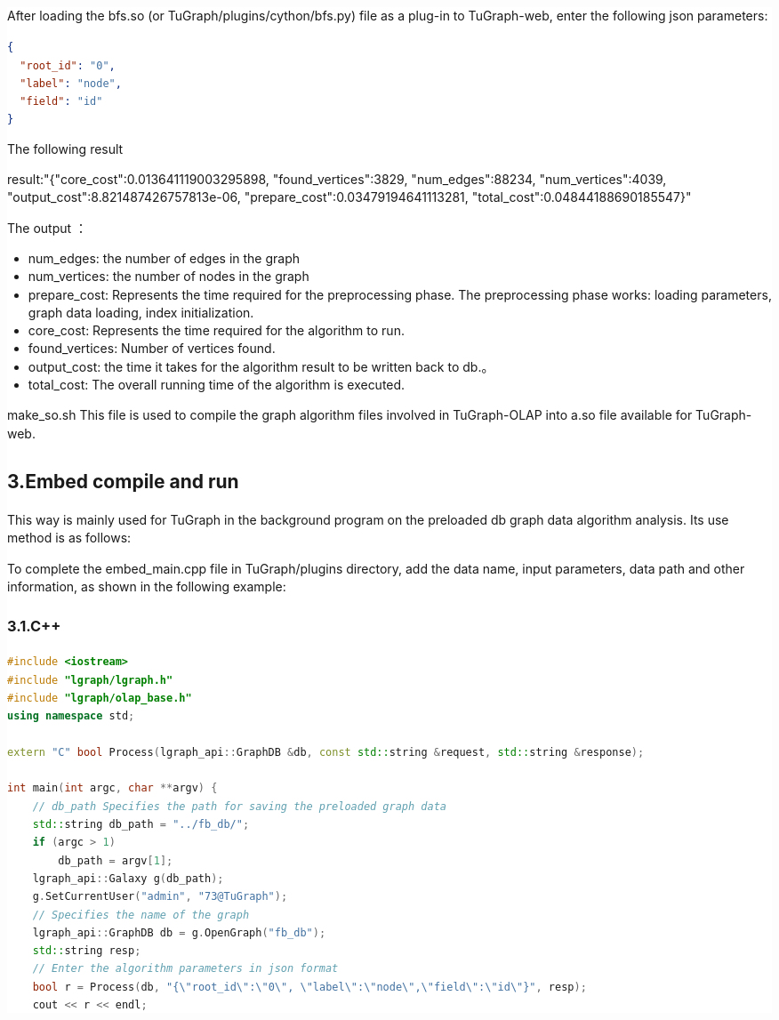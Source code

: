 After loading the bfs.so (or TuGraph/plugins/cython/bfs.py) file as a plug-in to TuGraph-web, enter the following json parameters:

```json
{
  "root_id": "0",
  "label": "node",
  "field": "id"
}
```

The following result

result:"{"core_cost":0.013641119003295898,
"found_vertices":3829,
"num_edges":88234,
"num_vertices":4039,
"output_cost":8.821487426757813e-06,
"prepare_cost":0.03479194641113281,
"total_cost":0.04844188690185547}"

The output ：

- num_edges: the number of edges in the graph
- num_vertices: the number of nodes in the graph
- prepare_cost: Represents the time required for the preprocessing phase. The preprocessing phase works: loading parameters, graph data loading, index initialization.
- core_cost: Represents the time required for the algorithm to run.
- found_vertices: Number of vertices found.
- output_cost: the time it takes for the algorithm result to be written back to db.。
- total_cost: The overall running time of the algorithm is executed.

make_so.sh This file is used to compile the graph algorithm files involved in TuGraph-OLAP into a.so file available for TuGraph-web.

## 3.Embed compile and run

This way is mainly used for TuGraph in the background program on the preloaded db graph data algorithm analysis. Its use method is as follows:

To complete the embed_main.cpp file in TuGraph/plugins directory, add the data name, input parameters, data path and other information, as shown in the following example:

### 3.1.C++

```C++
#include <iostream>
#include "lgraph/lgraph.h"
#include "lgraph/olap_base.h"
using namespace std;

extern "C" bool Process(lgraph_api::GraphDB &db, const std::string &request, std::string &response);

int main(int argc, char **argv) {
    // db_path Specifies the path for saving the preloaded graph data
    std::string db_path = "../fb_db/";
    if (argc > 1)
        db_path = argv[1];
    lgraph_api::Galaxy g(db_path);
    g.SetCurrentUser("admin", "73@TuGraph");
    // Specifies the name of the graph
    lgraph_api::GraphDB db = g.OpenGraph("fb_db");
    std::string resp;
    // Enter the algorithm parameters in json format
    bool r = Process(db, "{\"root_id\":\"0\", \"label\":\"node\",\"field\":\"id\"}", resp);
    cout << r << endl;
```